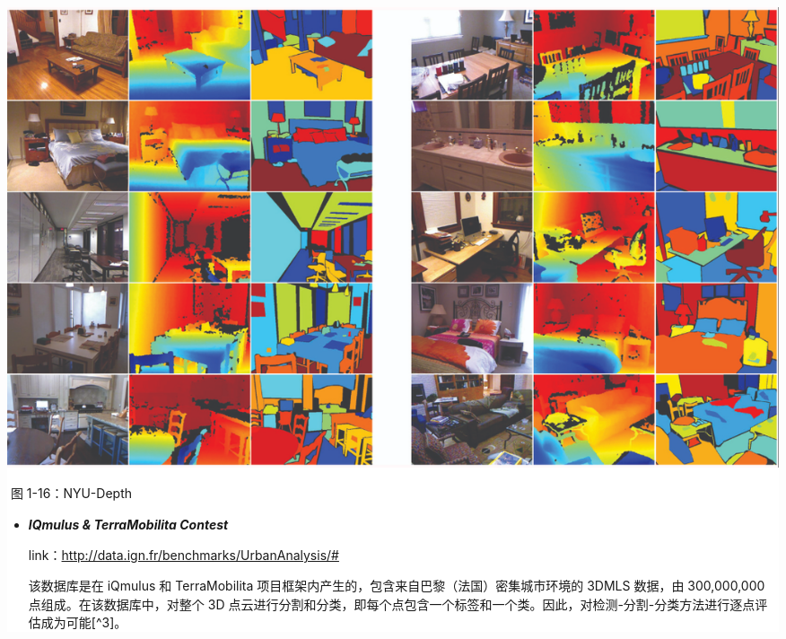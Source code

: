 ![image-20200714114833378](./pics/19.png)

​                                                                              图 1-16：NYU-Depth



- ***IQmulus & TerraMobilita Contest***

  link：http://data.ign.fr/benchmarks/UrbanAnalysis/#

  该数据库是在 iQmulus 和 TerraMobilita 项目框架内产生的，包含来自巴黎（法国）密集城市环境的 3DMLS 数据，由 300,000,000 点组成。在该数据库中，对整个 3D 点云进行分割和分类，即每个点包含一个标签和一个类。因此，对检测-分割-分类方法进行逐点评估成为可能[^3]。
  
  
